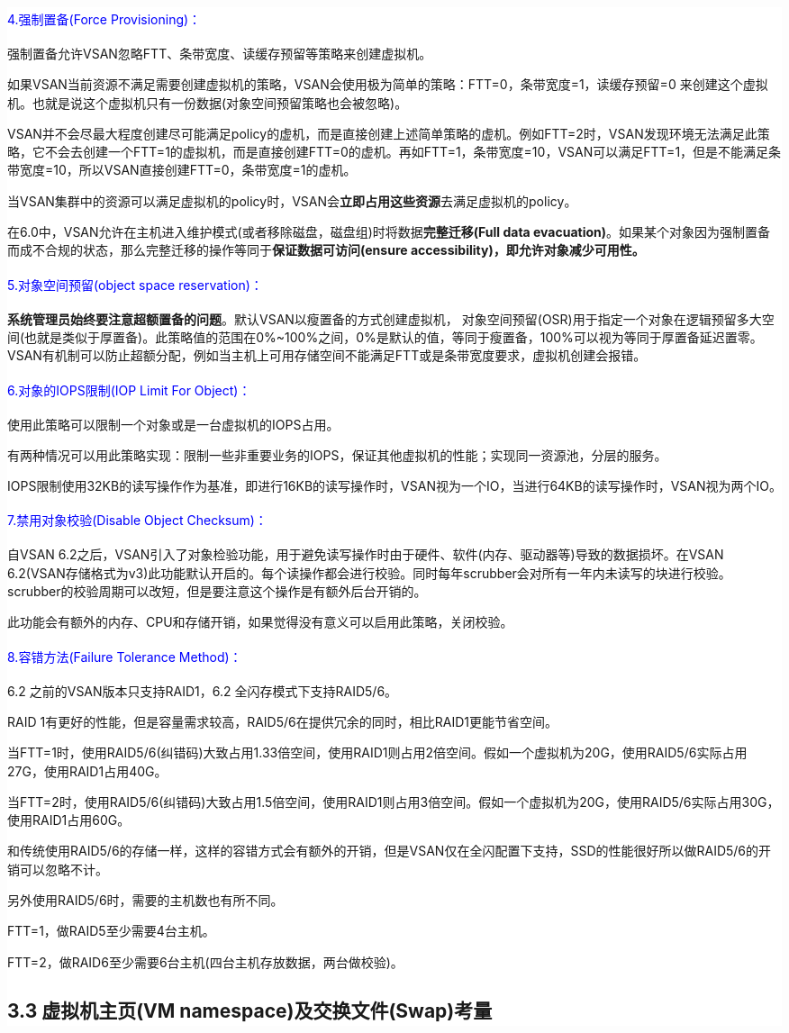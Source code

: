 
<span style="line-height: 28px; color: rgb(0, 0, 255);">4.强制置备(Force Provisioning)：</span>

强制置备允许VSAN忽略FTT、条带宽度、读缓存预留等策略来创建虚拟机。

如果VSAN当前资源不满足需要创建虚拟机的策略，VSAN会使用极为简单的策略：FTT=0，条带宽度=1，读缓存预留=0 来创建这个虚拟机。也就是说这个虚拟机只有一份数据(对象空间预留策略也会被忽略)。

VSAN并不会尽最大程度创建尽可能满足policy的虚机，而是直接创建上述简单策略的虚机。例如FTT=2时，VSAN发现环境无法满足此策略，它不会去创建一个FTT=1的虚拟机，而是直接创建FTT=0的虚机。再如FTT=1，条带宽度=10，VSAN可以满足FTT=1，但是不能满足条带宽度=10，所以VSAN直接创建FTT=0，条带宽度=1的虚机。

当VSAN集群中的资源可以满足虚拟机的policy时，VSAN会**立即占用这些资源**去满足虚拟机的policy。

在6.0中，VSAN允许在主机进入维护模式(或者移除磁盘，磁盘组)时将数据**完整迁移(Full data evacuation)**。如果某个对象因为强制置备而成不合规的状态，那么完整迁移的操作等同于**保证数据可访问(ensure accessibility)，即允许对象减少可用性。**



<span style="line-height: 28px; color: rgb(0, 0, 255);">5.对象空间预留(object space reservation)：</span>

**系统管理员始终要注意超额置备的问题**。默认VSAN以瘦置备的方式创建虚拟机，	对象空间预留(OSR)用于指定一个对象在逻辑预留多大空间(也就是类似于厚置备)。此策略值的范围在0%~100%之间，0%是默认的值，等同于瘦置备，100%可以视为等同于厚置备延迟置零。
VSAN有机制可以防止超额分配，例如当主机上可用存储空间不能满足FTT或是条带宽度要求，虚拟机创建会报错。



<span style="line-height: 28px; color: rgb(0, 0, 255);">6.对象的IOPS限制(IOP Limit For Object)：</span>

使用此策略可以限制一个对象或是一台虚拟机的IOPS占用。

有两种情况可以用此策略实现：限制一些非重要业务的IOPS，保证其他虚拟机的性能；实现同一资源池，分层的服务。

IOPS限制使用32KB的读写操作作为基准，即进行16KB的读写操作时，VSAN视为一个IO，当进行64KB的读写操作时，VSAN视为两个IO。



<span style="line-height: 28px; color: rgb(0, 0, 255);">7.禁用对象校验(Disable Object Checksum)：</span>

自VSAN 6.2之后，VSAN引入了对象检验功能，用于避免读写操作时由于硬件、软件(内存、驱动器等)导致的数据损坏。在VSAN 6.2(VSAN存储格式为v3)此功能默认开启的。每个读操作都会进行校验。同时每年scrubber会对所有一年内未读写的块进行校验。scrubber的校验周期可以改短，但是要注意这个操作是有额外后台开销的。

此功能会有额外的内存、CPU和存储开销，如果觉得没有意义可以启用此策略，关闭校验。



<span style="line-height: 28px; color: rgb(0, 0, 255);">8.容错方法(Failure Tolerance Method)：</span>

6.2 之前的VSAN版本只支持RAID1，6.2 全闪存模式下支持RAID5/6。

RAID 1有更好的性能，但是容量需求较高，RAID5/6在提供冗余的同时，相比RAID1更能节省空间。

当FTT=1时，使用RAID5/6(纠错码)大致占用1.33倍空间，使用RAID1则占用2倍空间。假如一个虚拟机为20G，使用RAID5/6实际占用27G，使用RAID1占用40G。

当FTT=2时，使用RAID5/6(纠错码)大致占用1.5倍空间，使用RAID1则占用3倍空间。假如一个虚拟机为20G，使用RAID5/6实际占用30G，使用RAID1占用60G。

和传统使用RAID5/6的存储一样，这样的容错方式会有额外的开销，但是VSAN仅在全闪配置下支持，SSD的性能很好所以做RAID5/6的开销可以忽略不计。

另外使用RAID5/6时，需要的主机数也有所不同。

FTT=1，做RAID5至少需要4台主机。

FTT=2，做RAID6至少需要6台主机(四台主机存放数据，两台做校验)。




## 3.3 虚拟机主页(VM namespace)及交换文件(Swap)考量
